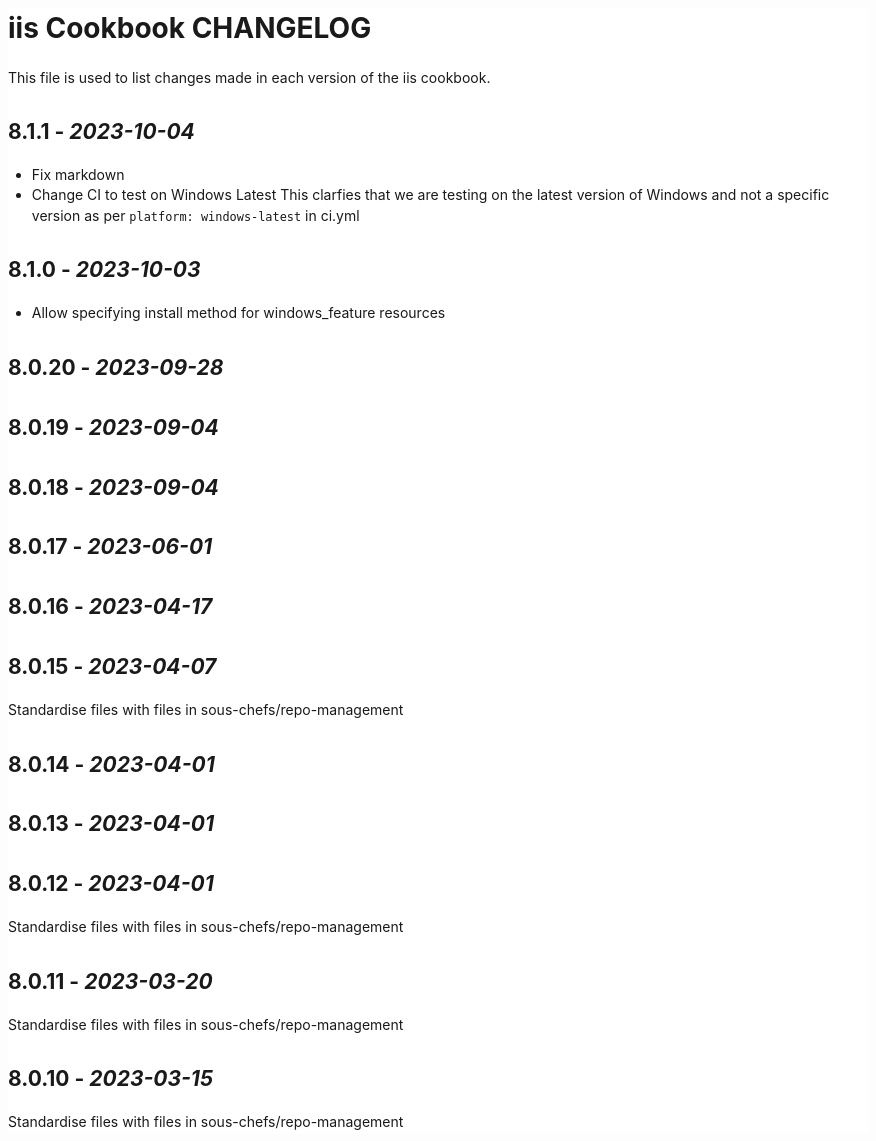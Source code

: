# iis Cookbook CHANGELOG

This file is used to list changes made in each version of the iis cookbook.

## 8.1.1 - *2023-10-04*

- Fix markdown
- Change CI to test on Windows Latest
  This clarfies that we are testing on the latest version of Windows and not a specific version
  as per `platform: windows-latest` in ci.yml

## 8.1.0 - *2023-10-03*

- Allow specifying install method for windows_feature resources

## 8.0.20 - *2023-09-28*

## 8.0.19 - *2023-09-04*

## 8.0.18 - *2023-09-04*

## 8.0.17 - *2023-06-01*

## 8.0.16 - *2023-04-17*

## 8.0.15 - *2023-04-07*

Standardise files with files in sous-chefs/repo-management

## 8.0.14 - *2023-04-01*

## 8.0.13 - *2023-04-01*

## 8.0.12 - *2023-04-01*

Standardise files with files in sous-chefs/repo-management

## 8.0.11 - *2023-03-20*

Standardise files with files in sous-chefs/repo-management

## 8.0.10 - *2023-03-15*

Standardise files with files in sous-chefs/repo-management
